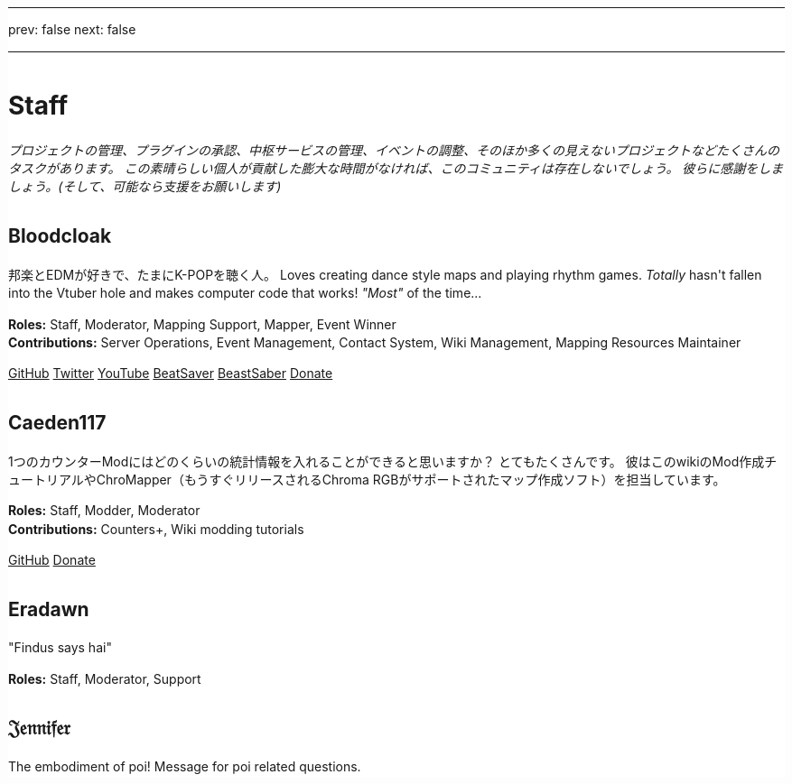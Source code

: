 - - -
prev: false next: false
- - -

# Staff

_プロジェクトの管理、プラグインの承認、中枢サービスの管理、イベントの調整、そのほか多くの見えないプロジェクトなどたくさんのタスクがあります。 この素晴らしい個人が貢献した膨大な時間がなければ、このコミュニティは存在しないでしょう。 彼らに感謝をしましょう。(そして、可能なら支援をお願いします)_

## Bloodcloak

邦楽とEDMが好きで、たまにK-POPを聴く人。 Loves creating dance style maps and playing rhythm games. _Totally_ hasn't fallen into the Vtuber hole and makes computer code that works! _"Most"_ of the time...

**Roles:** Staff, Moderator, Mapping Support, Mapper, Event Winner  
**Contributions:** Server Operations, Event Management, Contact System, Wiki Management, Mapping Resources Maintainer

<AboutLinks>

[GitHub](https://github.com/bloodcloak)
[Twitter](https://twitter.com/B1oodc1oak)
[YouTube](https://www.youtube.com/c/Bloodcloak)
[BeatSaver](https://beatsaver.com/profile/71661)
[BeastSaber](https://bsaber.com/members/bloodcloak/)
[Donate](https://ko-fi.com/bloodcloak)

</AboutLinks>

## Caeden117

1つのカウンターModにはどのくらいの統計情報を入れることができると思いますか？ とてもたくさんです。 彼はこのwikiのMod作成チュートリアルやChroMapper（もうすぐリリースされるChroma RGBがサポートされたマップ作成ソフト）を担当しています。

**Roles:** Staff, Modder, Moderator  
**Contributions:** Counters+, Wiki modding tutorials

<AboutLinks>

[GitHub](https://github.com/caeden117)
[Donate](https://ko-fi.com/Caeden117)

</AboutLinks>

## Eradawn

"Findus says hai"

**Roles:** Staff, Moderator, Support

## 𝔍𝔢𝔫𝔫𝔦𝔣𝔢𝔯

The embodiment of poi! Message for poi related questions.

